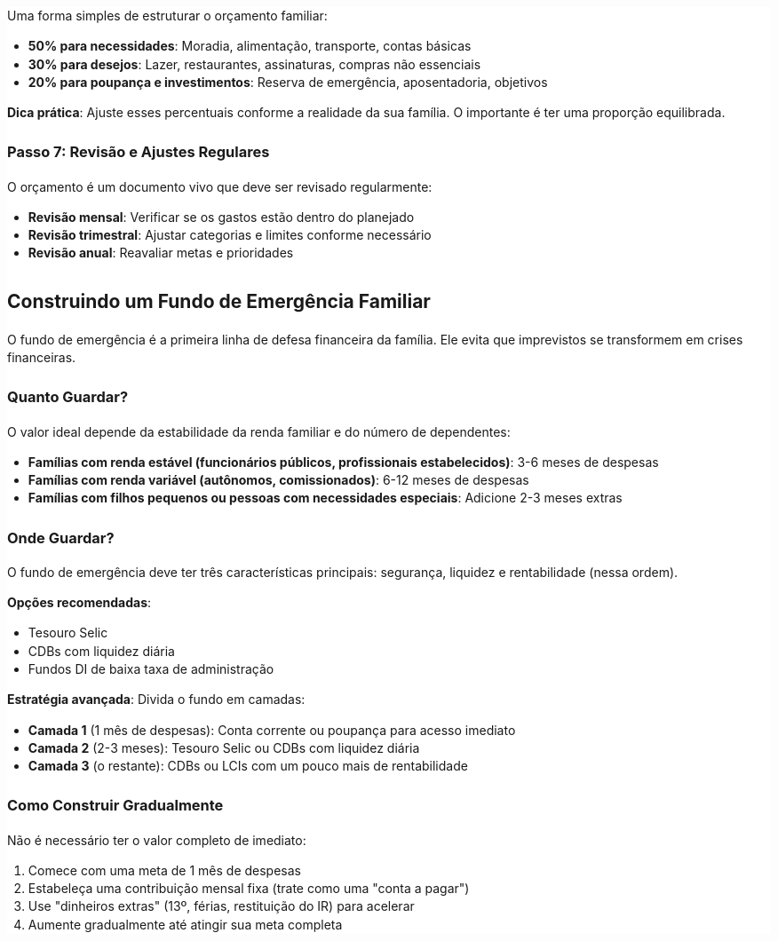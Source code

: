 Uma forma simples de estruturar o orçamento familiar:

- **50% para necessidades**: Moradia, alimentação, transporte, contas básicas
- **30% para desejos**: Lazer, restaurantes, assinaturas, compras não essenciais
- **20% para poupança e investimentos**: Reserva de emergência, aposentadoria, objetivos

**Dica prática**: Ajuste esses percentuais conforme a realidade da sua família. O importante é ter uma proporção equilibrada.

### Passo 7: Revisão e Ajustes Regulares

O orçamento é um documento vivo que deve ser revisado regularmente:

- **Revisão mensal**: Verificar se os gastos estão dentro do planejado
- **Revisão trimestral**: Ajustar categorias e limites conforme necessário
- **Revisão anual**: Reavaliar metas e prioridades

## Construindo um Fundo de Emergência Familiar

O fundo de emergência é a primeira linha de defesa financeira da família. Ele evita que imprevistos se transformem em crises financeiras.

### Quanto Guardar?

O valor ideal depende da estabilidade da renda familiar e do número de dependentes:

- **Famílias com renda estável (funcionários públicos, profissionais estabelecidos)**: 3-6 meses de despesas
- **Famílias com renda variável (autônomos, comissionados)**: 6-12 meses de despesas
- **Famílias com filhos pequenos ou pessoas com necessidades especiais**: Adicione 2-3 meses extras

### Onde Guardar?

O fundo de emergência deve ter três características principais: segurança, liquidez e rentabilidade (nessa ordem).

**Opções recomendadas**:
- Tesouro Selic
- CDBs com liquidez diária
- Fundos DI de baixa taxa de administração

**Estratégia avançada**: Divida o fundo em camadas:
- **Camada 1** (1 mês de despesas): Conta corrente ou poupança para acesso imediato
- **Camada 2** (2-3 meses): Tesouro Selic ou CDBs com liquidez diária
- **Camada 3** (o restante): CDBs ou LCIs com um pouco mais de rentabilidade

### Como Construir Gradualmente

Não é necessário ter o valor completo de imediato:

1. Comece com uma meta de 1 mês de despesas
2. Estabeleça uma contribuição mensal fixa (trate como uma "conta a pagar")
3. Use "dinheiros extras" (13º, férias, restituição do IR) para acelerar
4. Aumente gradualmente até atingir sua meta completa
